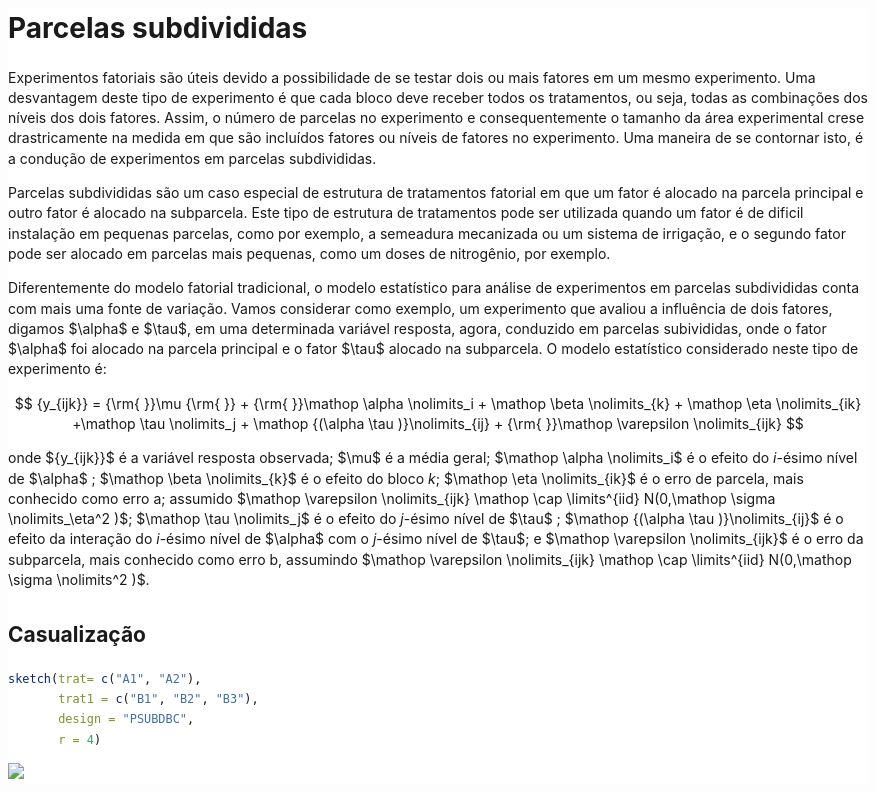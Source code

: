 


# Parcelas subdivididas

Experimentos fatoriais são úteis devido a possibilidade de se testar dois ou mais fatores em um mesmo experimento. Uma desvantagem deste tipo de experimento é que cada bloco deve receber todos os tratamentos, ou seja, todas as combinações dos níveis dos dois fatores. Assim, o número de parcelas no experimento e consequentemente o tamanho da área experimental crese drastricamente na medida em que são incluídos fatores ou níveis de fatores no experimento. Uma maneira de se contornar isto, é a condução de experimentos em parcelas subdivididas.

Parcelas subdivididas são um caso especial de estrutura de tratamentos fatorial em que um fator é alocado na parcela principal e outro fator é alocado na subparcela. Este tipo de estrutura de tratamentos pode ser utilizada quando um fator é de dificil instalação em pequenas parcelas, como por exemplo, a semeadura mecanizada ou um sistema de irrigação, e o segundo fator pode ser alocado em parcelas mais pequenas, como um doses de nitrogênio, por exemplo.

Diferentemente do modelo fatorial tradicional, o modelo estatístico para análise de experimentos em parcelas subdivididas conta com mais uma fonte de variação. Vamos considerar como exemplo, um experimento que avaliou a influência de dois fatores, digamos \$\alpha\$ e \$\tau\$, em uma determinada variável resposta, agora, conduzido em parcelas subivididas, onde o fator \$\alpha\$ foi alocado na parcela principal e o fator \$\tau\$ alocado na subparcela. O modelo estatístico considerado neste tipo de experimento é:

$$
{y_{ijk}} = {\rm{ }}\mu {\rm{ }} + {\rm{ }}\mathop \alpha \nolimits_i + \mathop \beta \nolimits_{k} + \mathop \eta \nolimits_{ik}  +\mathop \tau \nolimits_j  + \mathop {(\alpha \tau )}\nolimits_{ij}  + {\rm{ }}\mathop \varepsilon \nolimits_{ijk}
$$

onde \${y_{ijk}}\$ é a variável resposta observada; \$\mu\$ é a média geral; \$\mathop \alpha \nolimits_i\$ é o efeito do *i*-ésimo nível de \$\alpha\$ ; \$\mathop \beta \nolimits_{k}\$ é o efeito do bloco *k*; \$\mathop \eta \nolimits_{ik}\$ é o erro de parcela, mais conhecido como erro a; assumido \$\mathop \varepsilon \nolimits_{ijk} \mathop \cap \limits^{iid} N(0,\mathop \sigma \nolimits_\eta^2 )\$; \$\mathop \tau \nolimits_j\$ é o efeito do *j*-ésimo nível de \$\tau\$ ; \$\mathop {(\alpha \tau )}\nolimits_{ij}\$ é o efeito da interação do *i*-ésimo nível de \$\alpha\$ com o *j*-ésimo nível de \$\tau\$; e \$\mathop \varepsilon \nolimits_{ijk}\$ é o erro da subparcela, mais conhecido como erro b, assumindo \$\mathop \varepsilon \nolimits_{ijk} \mathop \cap \limits^{iid} N(0,\mathop \sigma \nolimits^2 )\$.

## Casualização


```r
sketch(trat= c("A1", "A2"),
       trat1 = c("B1", "B2", "B3"),
       design = "PSUBDBC",
       r = 4)
```

<img src="/classes/experimentacao/03_fatorial_files/figure-html/unnamed-chunk-11-1.png" width="672" />

